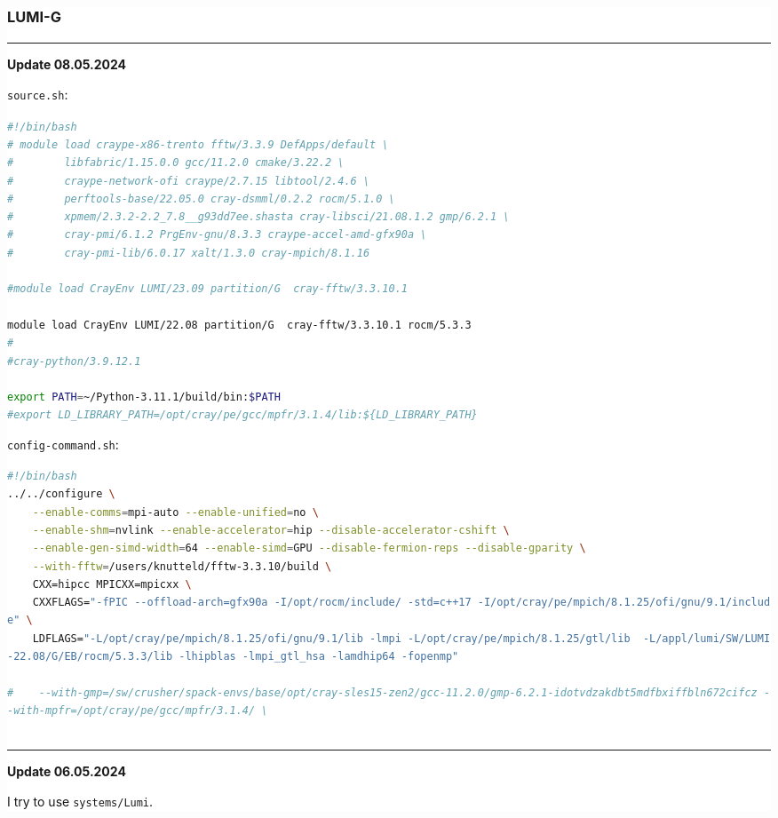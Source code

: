 ### LUMI-G

--- 

**Update 08.05.2024**

`source.sh`:
```sh
#!/bin/bash
# module load craype-x86-trento fftw/3.3.9 DefApps/default \
#        libfabric/1.15.0.0 gcc/11.2.0 cmake/3.22.2 \
#        craype-network-ofi craype/2.7.15 libtool/2.4.6 \
#        perftools-base/22.05.0 cray-dsmml/0.2.2 rocm/5.1.0 \
#        xpmem/2.3.2-2.2_7.8__g93dd7ee.shasta cray-libsci/21.08.1.2 gmp/6.2.1 \
#        cray-pmi/6.1.2 PrgEnv-gnu/8.3.3 craype-accel-amd-gfx90a \
#        cray-pmi-lib/6.0.17 xalt/1.3.0 cray-mpich/8.1.16

#module load CrayEnv LUMI/23.09 partition/G  cray-fftw/3.3.10.1

module load CrayEnv LUMI/22.08 partition/G  cray-fftw/3.3.10.1 rocm/5.3.3
#
#cray-python/3.9.12.1

export PATH=~/Python-3.11.1/build/bin:$PATH
#export LD_LIBRARY_PATH=/opt/cray/pe/gcc/mpfr/3.1.4/lib:${LD_LIBRARY_PATH}
```

`config-command.sh`:
```sh
#!/bin/bash
../../configure \
    --enable-comms=mpi-auto --enable-unified=no \
    --enable-shm=nvlink --enable-accelerator=hip --disable-accelerator-cshift \
    --enable-gen-simd-width=64 --enable-simd=GPU --disable-fermion-reps --disable-gparity \
    --with-fftw=/users/knutteld/fftw-3.3.10/build \
    CXX=hipcc MPICXX=mpicxx \
    CXXFLAGS="-fPIC --offload-arch=gfx90a -I/opt/rocm/include/ -std=c++17 -I/opt/cray/pe/mpich/8.1.25/ofi/gnu/9.1/include" \
    LDFLAGS="-L/opt/cray/pe/mpich/8.1.25/ofi/gnu/9.1/lib -lmpi -L/opt/cray/pe/mpich/8.1.25/gtl/lib  -L/appl/lumi/SW/LUMI-22.08/G/EB/rocm/5.3.3/lib -lhipblas -lmpi_gtl_hsa -lamdhip64 -fopenmp"

#    --with-gmp=/sw/crusher/spack-envs/base/opt/cray-sles15-zen2/gcc-11.2.0/gmp-6.2.1-idotvdzakdbt5mdfbxiffbln672cifcz --with-mpfr=/opt/cray/pe/gcc/mpfr/3.1.4/ \



```



---
**Update 06.05.2024**

I try to use `systems/Lumi`.
